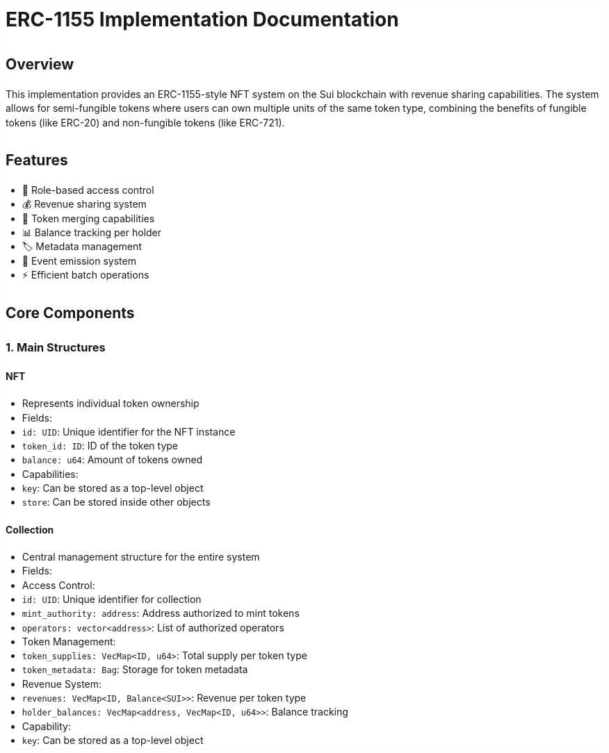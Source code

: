 # ERC-1155 Implementation Documentation

## Overview

This implementation provides an ERC-1155-style NFT system on the Sui blockchain with revenue sharing capabilities. The system allows for semi-fungible tokens where users can own multiple units of the same token type, combining the benefits of fungible tokens (like ERC-20) and non-fungible tokens (like ERC-721).

## Features

- 🔐 Role-based access control
- 💰 Revenue sharing system
- 🔄 Token merging capabilities
- 📊 Balance tracking per holder
- 🏷️ Metadata management
- 📡 Event emission system
- ⚡ Efficient batch operations

## Core Components

### 1. Main Structures

#### NFT

- Represents individual token ownership
- Fields:
- `id: UID`: Unique identifier for the NFT instance
- `token_id: ID`: ID of the token type
- `balance: u64`: Amount of tokens owned
- Capabilities:
- `key`: Can be stored as a top-level object
- `store`: Can be stored inside other objects

#### Collection

- Central management structure for the entire system
- Fields:
- Access Control:
- `id: UID`: Unique identifier for collection
- `mint_authority: address`: Address authorized to mint tokens
- `operators: vector<address>`: List of authorized operators
- Token Management:
- `token_supplies: VecMap<ID, u64>`: Total supply per token type
- `token_metadata: Bag`: Storage for token metadata
- Revenue System:
- `revenues: VecMap<ID, Balance<SUI>>`: Revenue per token type
- `holder_balances: VecMap<address, VecMap<ID, u64>>`: Balance tracking
- Capability:
- `key`: Can be stored as a top-level object
